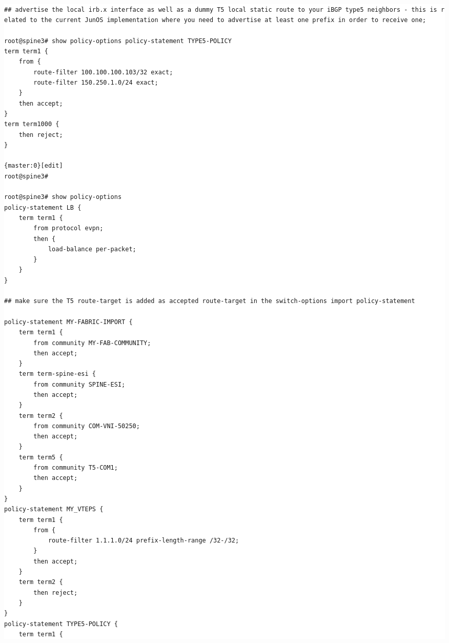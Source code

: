 ```
## advertise the local irb.x interface as well as a dummy T5 local static route to your iBGP type5 neighbors - this is related to the current JunOS implementation where you need to advertise at least one prefix in order to receive one; 

root@spine3# show policy-options policy-statement TYPE5-POLICY            
term term1 {
    from {
        route-filter 100.100.100.103/32 exact;
        route-filter 150.250.1.0/24 exact;
    }
    then accept;
}
term term1000 {
    then reject;
}

{master:0}[edit]
root@spine3# 

root@spine3# show policy-options 
policy-statement LB {
    term term1 {
        from protocol evpn;
        then {
            load-balance per-packet;
        }
    }
}

## make sure the T5 route-target is added as accepted route-target in the switch-options import policy-statement

policy-statement MY-FABRIC-IMPORT {
    term term1 {
        from community MY-FAB-COMMUNITY;
        then accept;
    }
    term term-spine-esi {
        from community SPINE-ESI;
        then accept;
    }
    term term2 {
        from community COM-VNI-50250;
        then accept;
    }
    term term5 {
        from community T5-COM1;
        then accept;
    }
}
policy-statement MY_VTEPS {
    term term1 {
        from {
            route-filter 1.1.1.0/24 prefix-length-range /32-/32;
        }
        then accept;
    }
    term term2 {
        then reject;
    }
}
policy-statement TYPE5-POLICY {
    term term1 {
```